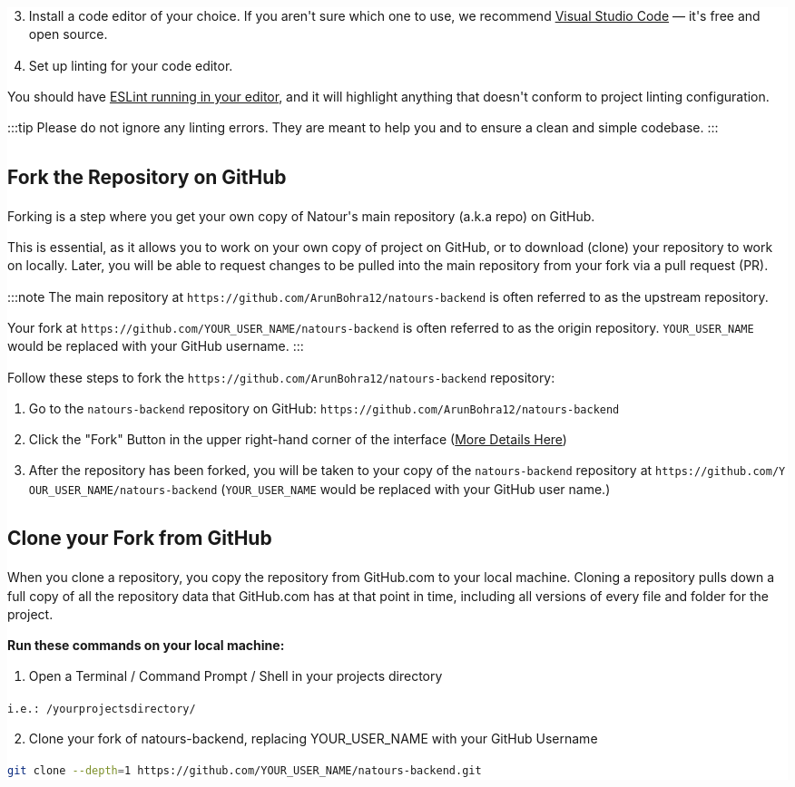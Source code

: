 3. Install a code editor of your choice. If you aren't sure which one to use, we recommend [Visual Studio Code](https://code.visualstudio.com) — it's free and open source.

4. Set up linting for your code editor.

You should have [ESLint running in your editor](https://eslint.org/docs/latest/use/integrations.html), and it will highlight anything that doesn't conform to project linting configuration.

:::tip
Please do not ignore any linting errors. They are meant to help you and to ensure a clean and simple codebase.
:::

## Fork the Repository on GitHub

Forking is a step where you get your own copy of Natour's main repository (a.k.a repo) on GitHub.

This is essential, as it allows you to work on your own copy of project on GitHub, or to download (clone) your repository to work on locally. Later, you will be able to request changes to be pulled into the main repository from your fork via a pull request (PR).

:::note
The main repository at `https://github.com/ArunBohra12/natours-backend` is often referred to as the upstream repository.

Your fork at `https://github.com/YOUR_USER_NAME/natours-backend` is often referred to as the origin repository. `YOUR_USER_NAME` would be replaced with your GitHub username.
:::

Follow these steps to fork the `https://github.com/ArunBohra12/natours-backend` repository:

1. Go to the `natours-backend` repository on GitHub: `https://github.com/ArunBohra12/natours-backend`

2. Click the "Fork" Button in the upper right-hand corner of the interface ([More Details Here](https://docs.github.com/en/get-started/quickstart/fork-a-repo))

3. After the repository has been forked, you will be taken to your copy of the `natours-backend` repository at `https://github.com/YOUR_USER_NAME/natours-backend` (`YOUR_USER_NAME` would be replaced with your GitHub user name.)

## Clone your Fork from GitHub

When you clone a repository, you copy the repository from GitHub.com to your local machine. Cloning a repository pulls down a full copy of all the repository data that GitHub.com has at that point in time, including all versions of every file and folder for the project.

**Run these commands on your local machine:**

1. Open a Terminal / Command Prompt / Shell in your projects directory

```sh
i.e.: /yourprojectsdirectory/
```

2. Clone your fork of natours-backend, replacing YOUR_USER_NAME with your GitHub Username

```sh
git clone --depth=1 https://github.com/YOUR_USER_NAME/natours-backend.git
```
